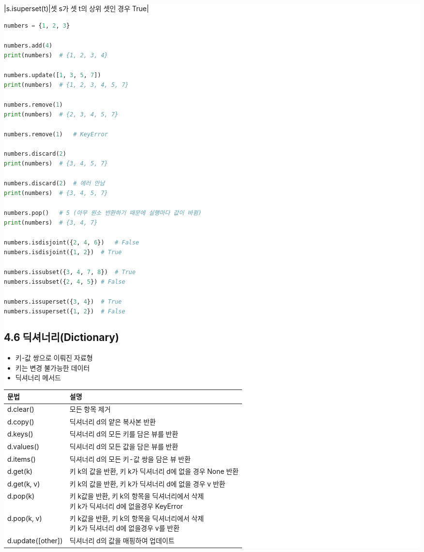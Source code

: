 |s.isuperset(t)|셋 s가 셋 t의 상위 셋인 경우 True|

```python
numbers = {1, 2, 3}

numbers.add(4)
print(numbers)  # {1, 2, 3, 4}

numbers.update([1, 3, 5, 7])
print(numbers)  # {1, 2, 3, 4, 5, 7}

numbers.remove(1)
print(numbers)  # {2, 3, 4, 5, 7}

numbers.remove(1)   # KeyError

numbers.discard(2)
print(numbers)  # {3, 4, 5, 7}

numbers.discard(2)  # 에러 안남
print(numbers)  # {3, 4, 5, 7}

numbers.pop()   # 5 (아무 원소 반환하기 때문에 실행마다 값이 바뀜)
print(numbers)  # {3, 4, 7}

numbers.isdisjoint({2, 4, 6})   # False
numbers.isdisjoint({1, 2})  # True

numbers.issubset({3, 4, 7, 8})  # True
numbers.issubset({2, 4, 5}) # False

numbers.issuperset({3, 4})  # True
numbers.issuperset({1, 2})  # False
```

## 4.6 딕셔너리(Dictionary)
- 키-값 쌍으로 이뤄진 자료형
- 키는 변경 불가능한 데이터
- 딕셔너리 메서드

|문법|설명|
|:---|:---|
|d.clear()|모든 항목 제거|
|d.copy()|딕셔너리 d의 얕은 복사본 반환|
|d.keys()|딕셔너리 d의 모든 키를 담은 뷰를 반환|
|d.values()|딕셔너리 d의 모든 값을 담은 뷰를 반환|
|d.items()|딕셔너리 d의 모든 키-값 쌍을 담은 뷰 반환|
|d.get(k)|키 k의 값을 반환, 키 k가 딕셔너리 d에 없을 경우 None 반환|
|d.get(k, v)|키 k의 값을 반환, 키 k가 딕셔너리 d에 없을 경우 v 반환|
|d.pop(k)|키 k값을 반환, 키 k의 항목을 딕셔너리에서 삭제<br>키 k가 딕셔너리 d에 없을경우 KeyError|
|d.pop(k, v)|키 k값을 반환, 키 k의 항목을 딕셔너리에서 삭제<br>키 k가 딕셔너리 d에 없을경우 v를 반환|
|d.update([other])|딕셔너리 d의 값을 매핑하여 업데이트|
